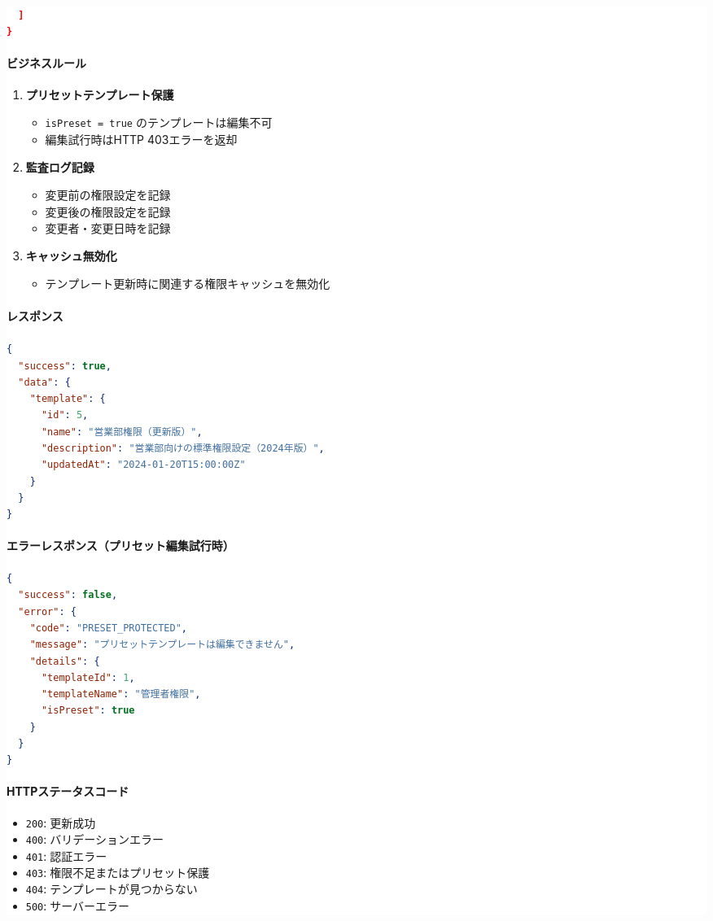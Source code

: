 ```json
  ]
}
```

#### ビジネスルール
1. **プリセットテンプレート保護**
   - `isPreset = true` のテンプレートは編集不可
   - 編集試行時はHTTP 403エラーを返却

2. **監査ログ記録**
   - 変更前の権限設定を記録
   - 変更後の権限設定を記録
   - 変更者・変更日時を記録

3. **キャッシュ無効化**
   - テンプレート更新時に関連する権限キャッシュを無効化

#### レスポンス
```json
{
  "success": true,
  "data": {
    "template": {
      "id": 5,
      "name": "営業部権限（更新版）",
      "description": "営業部向けの標準権限設定（2024年版）",
      "updatedAt": "2024-01-20T15:00:00Z"
    }
  }
}
```

#### エラーレスポンス（プリセット編集試行時）
```json
{
  "success": false,
  "error": {
    "code": "PRESET_PROTECTED",
    "message": "プリセットテンプレートは編集できません",
    "details": {
      "templateId": 1,
      "templateName": "管理者権限",
      "isPreset": true
    }
  }
}
```

#### HTTPステータスコード
- `200`: 更新成功
- `400`: バリデーションエラー
- `401`: 認証エラー
- `403`: 権限不足またはプリセット保護
- `404`: テンプレートが見つからない
- `500`: サーバーエラー
